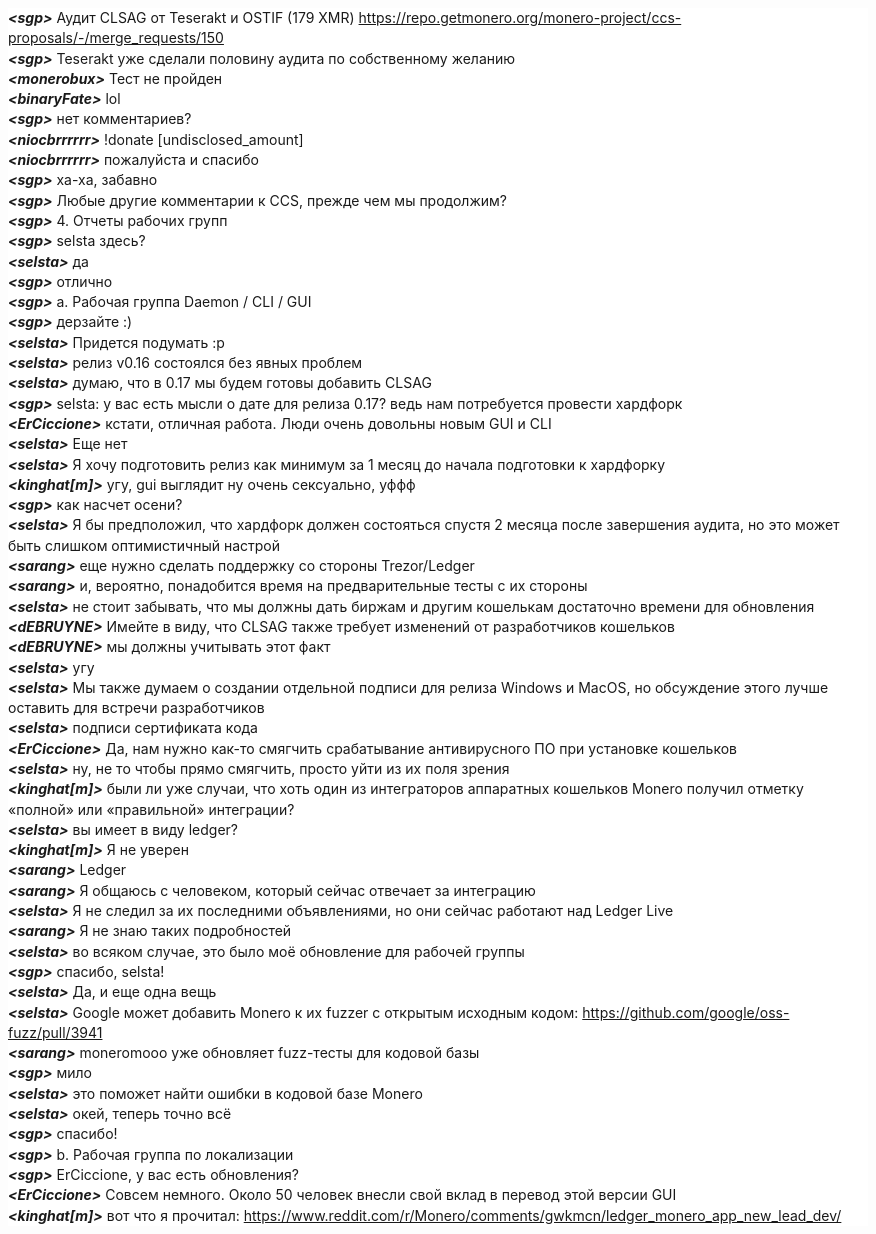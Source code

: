 _**\<sgp>**_ Аудит CLSAG от Teserakt и OSTIF (179 XMR) https://repo.getmonero.org/monero-project/ccs-proposals/-/merge_requests/150  
_**\<sgp>**_ Teserakt уже сделали половину аудита по собственному желанию  
_**\<monerobux>**_ Тест не пройден  
_**\<binaryFate>**_ lol  
_**\<sgp>**_ нет комментариев?  
_**\<niocbrrrrrr>**_ !donate [undisclosed_amount]  
_**\<niocbrrrrrr>**_ пожалуйста и спасибо  
_**\<sgp>**_ ха-ха, забавно  
_**\<sgp>**_ Любые другие комментарии к CCS, прежде чем мы продолжим?  
_**\<sgp>**_ 4. Отчеты рабочих групп  
_**\<sgp>**_ selsta здесь?  
_**\<selsta>**_ да  
_**\<sgp>**_ отлично  
_**\<sgp>**_ a. Рабочая группа Daemon / CLI / GUI  
_**\<sgp>**_ дерзайте :)  
_**\<selsta>**_ Придется подумать :p  
_**\<selsta>**_ релиз v0.16 состоялся без явных проблем  
_**\<selsta>**_ думаю, что в 0.17 мы будем готовы добавить CLSAG  
_**\<sgp>**_ selsta: у вас есть мысли о дате для релиза 0.17? ведь нам потребуется провести хардфорк  
_**\<ErCiccione>**_ кстати, отличная работа. Люди очень довольны новым GUI и CLI  
_**\<selsta>**_ Еще нет  
_**\<selsta>**_ Я хочу подготовить релиз как минимум за 1 месяц до начала подготовки к хардфорку  
_**\<kinghat[m]>**_ угу, gui выглядит ну очень сексуально, уффф  
_**\<sgp>**_ как насчет осени?  
_**\<selsta>**_ Я бы предположил, что хардфорк должен состояться спустя 2 месяца после завершения аудита, но это может быть слишком оптимистичный настрой  
_**\<sarang>**_ еще нужно сделать поддержку со стороны Trezor/Ledger  
_**\<sarang>**_ и, вероятно, понадобится время на предварительные тесты с их стороны  
_**\<selsta>**_ не стоит забывать, что мы должны дать биржам и другим кошелькам достаточно времени для обновления  
_**\<dEBRUYNE>**_ Имейте в виду, что CLSAG также требует изменений от разработчиков кошельков  
_**\<dEBRUYNE>**_ мы должны учитывать этот факт  
_**\<selsta>**_ угу  
_**\<selsta>**_ Мы также думаем о создании отдельной подписи для релиза Windows и MacOS, но обсуждение этого лучше оставить для встречи разработчиков  
_**\<selsta>**_ подписи сертификата кода   
_**\<ErCiccione>**_ Да, нам нужно как-то смягчить срабатывание антивирусного ПО при установке кошельков  
_**\<selsta>**_ ну, не то чтобы прямо смягчить, просто уйти из их поля зрения  
_**\<kinghat[m]>**_ были ли уже случаи, что хоть один из интеграторов аппаратных кошельков Monero получил отметку «полной» или «правильной» интеграции?  
_**\<selsta>**_ вы имеет в виду ledger?  
_**\<kinghat[m]>**_ Я не уверен  
_**\<sarang>**_ Ledger  
_**\<sarang>**_ Я общаюсь с человеком, который сейчас отвечает за интеграцию  
_**\<selsta>**_ Я не следил за их последними объявлениями, но они сейчас работают над Ledger Live  
_**\<sarang>**_ Я не знаю таких подробностей  
_**\<selsta>**_ во всяком случае, это было моё обновление для рабочей группы  
_**\<sgp>**_ спасибо, selsta!  
_**\<selsta>**_ Да, и еще одна вещь  
_**\<selsta>**_ Google может добавить Monero к их fuzzer с открытым исходным кодом: https://github.com/google/oss-fuzz/pull/3941  
_**\<sarang>**_ moneromooo уже обновляет fuzz-тесты для кодовой базы  
_**\<sgp>**_ мило  
_**\<selsta>**_ это поможет найти ошибки в кодовой базе Monero  
_**\<selsta>**_ окей, теперь точно всё  
_**\<sgp>**_ спасибо!  
_**\<sgp>**_ b. Рабочая группа по локализации  
_**\<sgp>**_ ErCiccione, у вас есть обновления?  
_**\<ErCiccione>**_ Совсем немного. Около 50 человек внесли свой вклад в перевод этой версии GUI  
_**\<kinghat[m]>**_ вот что я прочитал: https://www.reddit.com/r/Monero/comments/gwkmcn/ledger_monero_app_new_lead_dev/  